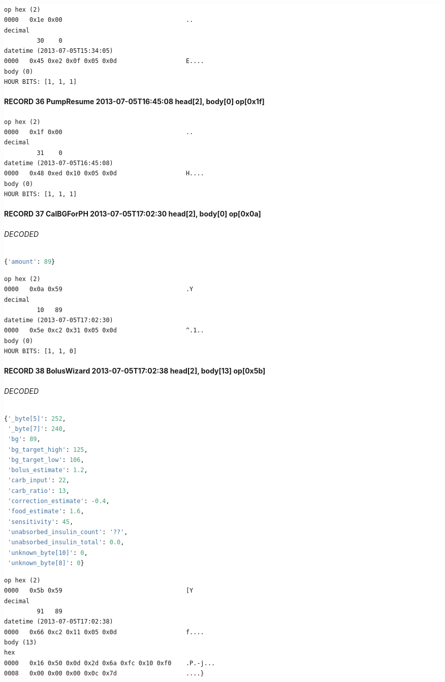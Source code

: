     op hex (2)
    0000   0x1e 0x00                                  ..
    decimal
             30    0
    datetime (2013-07-05T15:34:05)
    0000   0x45 0xe2 0x0f 0x05 0x0d                   E....
    body (0)
    HOUR BITS: [1, 1, 1]
#### RECORD 36 PumpResume 2013-07-05T16:45:08 head[2], body[0] op[0x1f]

    op hex (2)
    0000   0x1f 0x00                                  ..
    decimal
             31    0
    datetime (2013-07-05T16:45:08)
    0000   0x48 0xed 0x10 0x05 0x0d                   H....
    body (0)
    HOUR BITS: [1, 1, 1]
#### RECORD 37 CalBGForPH 2013-07-05T17:02:30 head[2], body[0] op[0x0a]
###### DECODED
```python
{'amount': 89}
```
    op hex (2)
    0000   0x0a 0x59                                  .Y
    decimal
             10   89
    datetime (2013-07-05T17:02:30)
    0000   0x5e 0xc2 0x31 0x05 0x0d                   ^.1..
    body (0)
    HOUR BITS: [1, 1, 0]
#### RECORD 38 BolusWizard 2013-07-05T17:02:38 head[2], body[13] op[0x5b]
###### DECODED
```python
{'_byte[5]': 252,
 '_byte[7]': 240,
 'bg': 89,
 'bg_target_high': 125,
 'bg_target_low': 106,
 'bolus_estimate': 1.2,
 'carb_input': 22,
 'carb_ratio': 13,
 'correction_estimate': -0.4,
 'food_estimate': 1.6,
 'sensitivity': 45,
 'unabsorbed_insulin_count': '??',
 'unabsorbed_insulin_total': 0.0,
 'unknown_byte[10]': 0,
 'unknown_byte[8]': 0}
```
    op hex (2)
    0000   0x5b 0x59                                  [Y
    decimal
             91   89
    datetime (2013-07-05T17:02:38)
    0000   0x66 0xc2 0x11 0x05 0x0d                   f....
    body (13)
    hex
    0000   0x16 0x50 0x0d 0x2d 0x6a 0xfc 0x10 0xf0    .P.-j...
    0008   0x00 0x00 0x00 0x0c 0x7d                   ....}